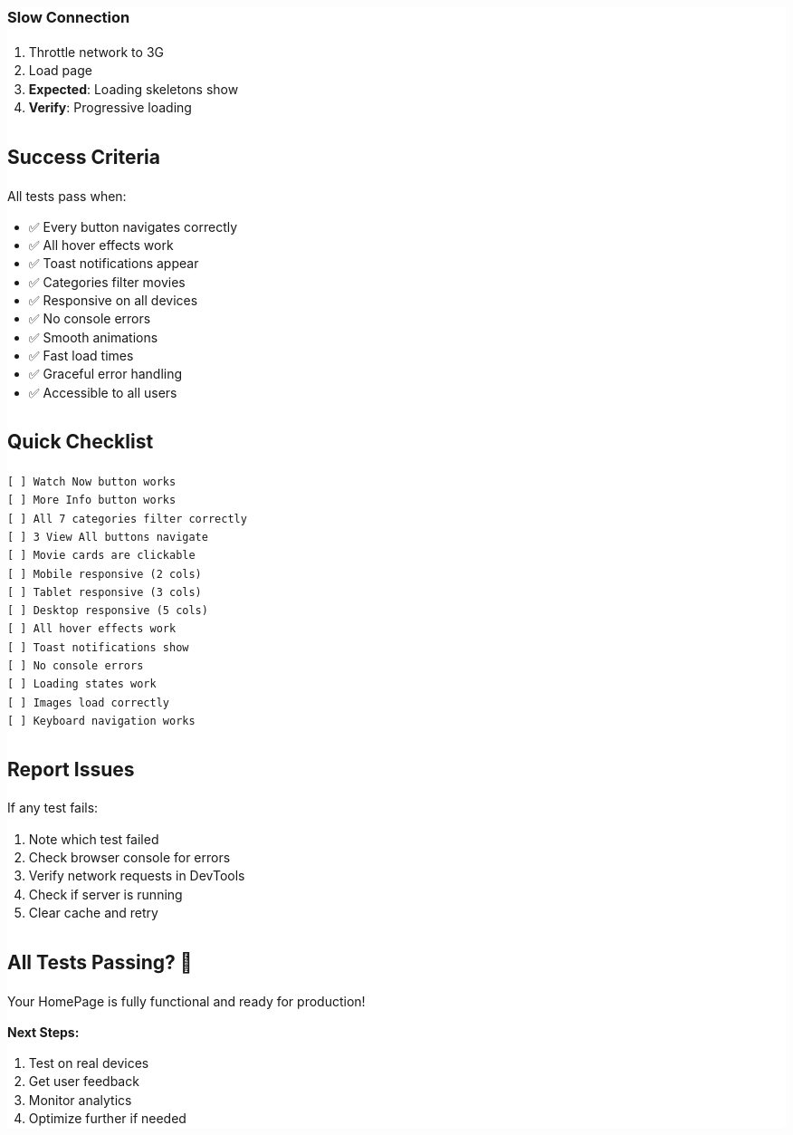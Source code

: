 ### Slow Connection
1. Throttle network to 3G
2. Load page
3. **Expected**: Loading skeletons show
4. **Verify**: Progressive loading

## Success Criteria

All tests pass when:
- ✅ Every button navigates correctly
- ✅ All hover effects work
- ✅ Toast notifications appear
- ✅ Categories filter movies
- ✅ Responsive on all devices
- ✅ No console errors
- ✅ Smooth animations
- ✅ Fast load times
- ✅ Graceful error handling
- ✅ Accessible to all users

## Quick Checklist

```
[ ] Watch Now button works
[ ] More Info button works
[ ] All 7 categories filter correctly
[ ] 3 View All buttons navigate
[ ] Movie cards are clickable
[ ] Mobile responsive (2 cols)
[ ] Tablet responsive (3 cols)
[ ] Desktop responsive (5 cols)
[ ] All hover effects work
[ ] Toast notifications show
[ ] No console errors
[ ] Loading states work
[ ] Images load correctly
[ ] Keyboard navigation works
```

## Report Issues

If any test fails:
1. Note which test failed
2. Check browser console for errors
3. Verify network requests in DevTools
4. Check if server is running
5. Clear cache and retry

## All Tests Passing? 🎉

Your HomePage is fully functional and ready for production!

**Next Steps:**
1. Test on real devices
2. Get user feedback
3. Monitor analytics
4. Optimize further if needed
